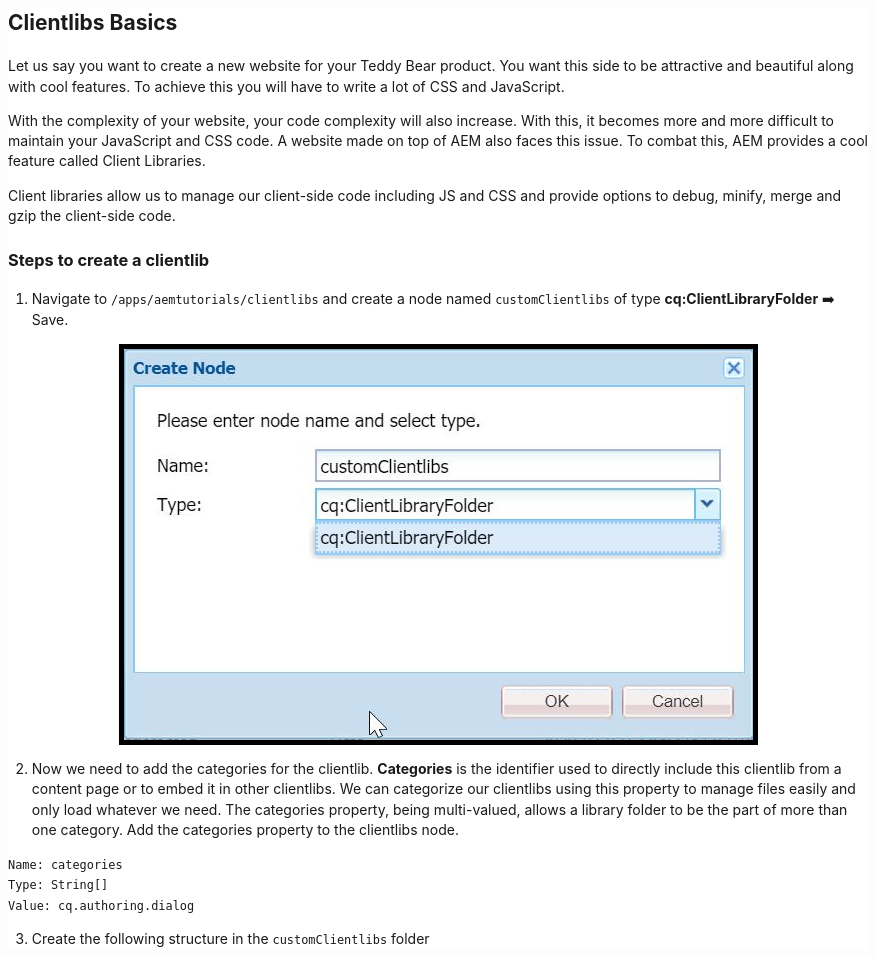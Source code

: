 
## Clientlibs Basics
Let us say you want to create a new website for your Teddy Bear product. You want this side to be attractive and beautiful along with cool features. To achieve this you will have to write a lot of CSS and JavaScript.

With the complexity of your website, your code complexity will also increase. With this, it becomes more and more difficult to maintain your JavaScript and CSS code. A website made on top of AEM also faces this issue. To combat this, AEM provides a cool feature called Client Libraries.

Client libraries allow us to manage our client-side code including JS and CSS and provide options to debug, minify, merge and gzip the client-side code.

### Steps to create a clientlib
1. Navigate to `/apps/aemtutorials/clientlibs` and create a node named `customClientlibs` of type **cq:ClientLibraryFolder** :arrow_right: Save.
<img src='../media/aem-custom-clientlibs.jpg' alt='AEM Custom Clientlibs' style="display: block; margin-left: auto; margin-right: auto; border: 5px solid black;">

2. Now we need to add the categories for the clientlib. **Categories** is the identifier used to directly include this clientlib from a content page or to embed it in other clientlibs. We can categorize our clientlibs using this property to manage files easily and only load whatever we need. The categories property, being multi-valued, allows a library folder to be the part of more than one category. Add the categories property to the clientlibs node.
```
Name: categories     
Type: String[]    
Value: cq.authoring.dialog
```

3. Create the following structure in the `customClientlibs` folder